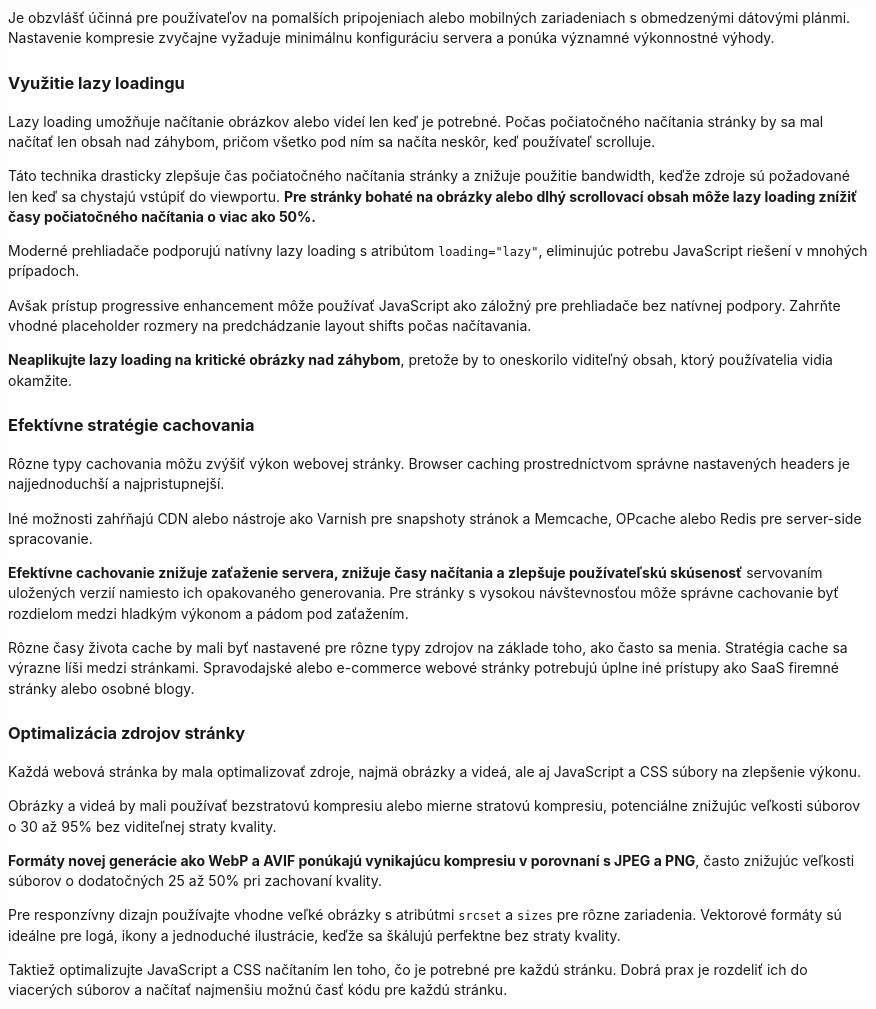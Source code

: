 Je obzvlášť účinná pre používateľov na pomalších pripojeniach alebo mobilných zariadeniach s obmedzenými dátovými plánmi. Nastavenie kompresie zvyčajne vyžaduje minimálnu konfiguráciu servera a ponúka významné výkonnostné výhody.

### **Využitie lazy loadingu**

Lazy loading umožňuje načítanie obrázkov alebo videí len keď je potrebné. Počas počiatočného načítania stránky by sa mal načítať len obsah nad záhybom, pričom všetko pod ním sa načíta neskôr, keď používateľ scrolluje.

Táto technika drasticky zlepšuje čas počiatočného načítania stránky a znižuje použitie bandwidth, keďže zdroje sú požadované len keď sa chystajú vstúpiť do viewportu. **Pre stránky bohaté na obrázky alebo dlhý scrollovací obsah môže lazy loading znížiť časy počiatočného načítania o viac ako 50%.**

Moderné prehliadače podporujú natívny lazy loading s atribútom `loading="lazy"`, eliminujúc potrebu JavaScript riešení v mnohých prípadoch.

Avšak prístup progressive enhancement môže používať JavaScript ako záložný pre prehliadače bez natívnej podpory. Zahrňte vhodné placeholder rozmery na predchádzanie layout shifts počas načítavania.

**Neaplikujte lazy loading na kritické obrázky nad záhybom**, pretože by to oneskorilo viditeľný obsah, ktorý používatelia vidia okamžite.

### **Efektívne stratégie cachovania**

Rôzne typy cachovania môžu zvýšiť výkon webovej stránky. Browser caching prostredníctvom správne nastavených headers je najjednoduchší a najpristupnejší.

Iné možnosti zahŕňajú CDN alebo nástroje ako Varnish pre snapshoty stránok a Memcache, OPcache alebo Redis pre server-side spracovanie.

**Efektívne cachovanie znižuje zaťaženie servera, znižuje časy načítania a zlepšuje používateľskú skúsenosť** servovaním uložených verzií namiesto ich opakovaného generovania. Pre stránky s vysokou návštevnosťou môže správne cachovanie byť rozdielom medzi hladkým výkonom a pádom pod zaťažením.

Rôzne časy života cache by mali byť nastavené pre rôzne typy zdrojov na základe toho, ako často sa menia. Stratégia cache sa výrazne líši medzi stránkami. Spravodajské alebo e-commerce webové stránky potrebujú úplne iné prístupy ako SaaS firemné stránky alebo osobné blogy.

### **Optimalizácia zdrojov stránky**

Každá webová stránka by mala optimalizovať zdroje, najmä obrázky a videá, ale aj JavaScript a CSS súbory na zlepšenie výkonu.

Obrázky a videá by mali používať bezstratovú kompresiu alebo mierne stratovú kompresiu, potenciálne znižujúc veľkosti súborov o 30 až 95% bez viditeľnej straty kvality.

**Formáty novej generácie ako WebP a AVIF ponúkajú vynikajúcu kompresiu v porovnaní s JPEG a PNG**, často znižujúc veľkosti súborov o dodatočných 25 až 50% pri zachovaní kvality.

Pre responzívny dizajn používajte vhodne veľké obrázky s atribútmi `srcset` a `sizes` pre rôzne zariadenia. Vektorové formáty sú ideálne pre logá, ikony a jednoduché ilustrácie, keďže sa škálujú perfektne bez straty kvality.

Taktiež optimalizujte JavaScript a CSS načítaním len toho, čo je potrebné pre každú stránku. Dobrá prax je rozdeliť ich do viacerých súborov a načítať najmenšiu možnú časť kódu pre každú stránku.
